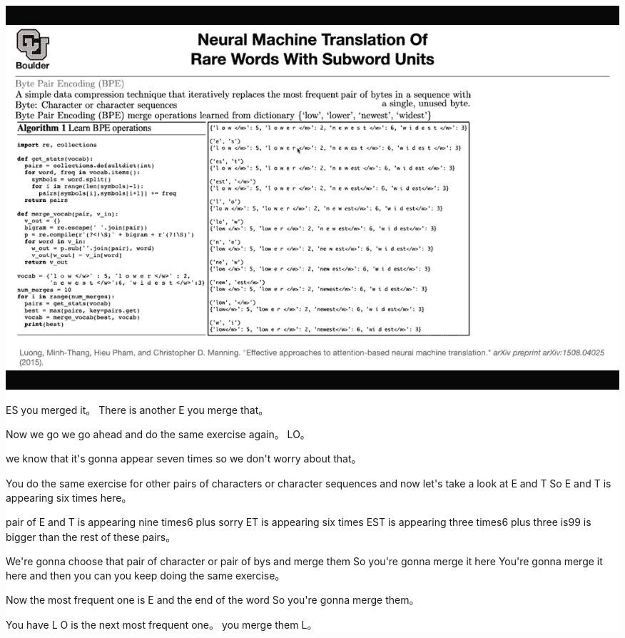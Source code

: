 ![](img/8180bfe6a9e9bf5f58c1be893aad1086_42.png)

ES you merged it。 There is another E you merge that。

 Now we go we go ahead and do the same exercise again。 LO。

 we know that it's gonna appear seven times so we don't worry about that。

 You do the same exercise for other pairs of characters or character sequences and now let's take a look at E and T So E and T is appearing six times here。

 pair of E and T is appearing nine times6 plus sorry ET is appearing six times EST is appearing three times6 plus three is99 is bigger than the rest of these pairs。

 We're gonna choose that pair of character or pair of bys and merge them So you're gonna merge it here You're gonna merge it here and then you can you keep doing the same exercise。

 Now the most frequent one is E and the end of the word So you're gonna merge them。

 You have L O is the next most frequent one。 you merge them L。


